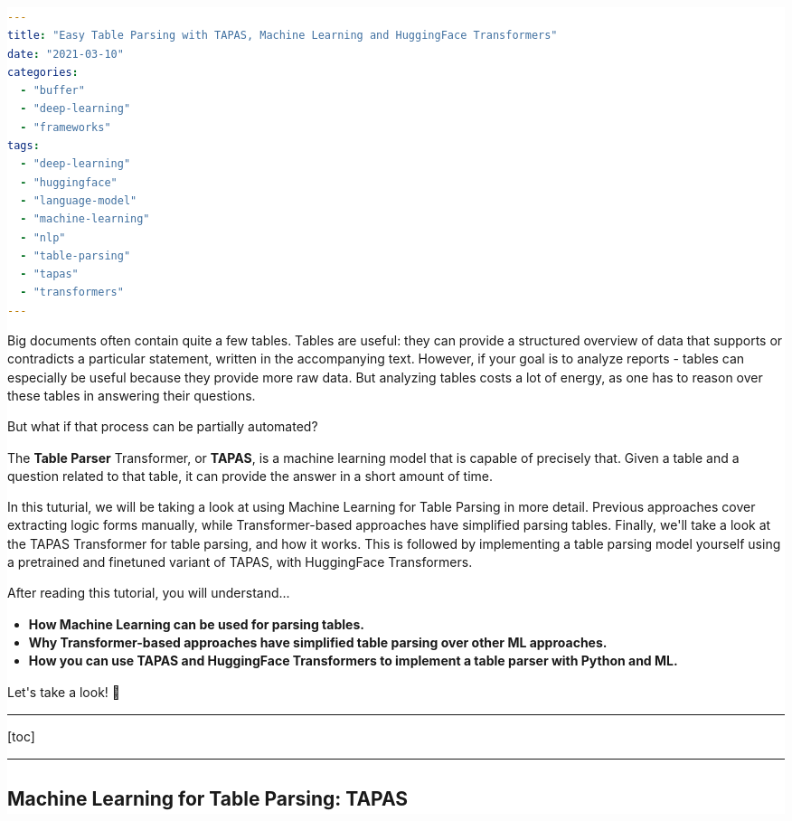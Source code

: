 ```yaml
---
title: "Easy Table Parsing with TAPAS, Machine Learning and HuggingFace Transformers"
date: "2021-03-10"
categories: 
  - "buffer"
  - "deep-learning"
  - "frameworks"
tags: 
  - "deep-learning"
  - "huggingface"
  - "language-model"
  - "machine-learning"
  - "nlp"
  - "table-parsing"
  - "tapas"
  - "transformers"
---
```


Big documents often contain quite a few tables. Tables are useful: they can provide a structured overview of data that supports or contradicts a particular statement, written in the accompanying text. However, if your goal is to analyze reports - tables can especially be useful because they provide more raw data. But analyzing tables costs a lot of energy, as one has to reason over these tables in answering their questions.

But what if that process can be partially automated?

The **Table Parser** Transformer, or **TAPAS**, is a machine learning model that is capable of precisely that. Given a table and a question related to that table, it can provide the answer in a short amount of time.

In this tuturial, we will be taking a look at using Machine Learning for Table Parsing in more detail. Previous approaches cover extracting logic forms manually, while Transformer-based approaches have simplified parsing tables. Finally, we'll take a look at the TAPAS Transformer for table parsing, and how it works. This is followed by implementing a table parsing model yourself using a pretrained and finetuned variant of TAPAS, with HuggingFace Transformers.

After reading this tutorial, you will understand...

- **How Machine Learning can be used for parsing tables.**
- **Why Transformer-based approaches have simplified table parsing over other ML approaches.**
- **How you can use TAPAS and HuggingFace Transformers to implement a table parser with Python and ML.**

Let's take a look! 🚀

* * *

\[toc\]

* * *

## Machine Learning for Table Parsing: TAPAS
